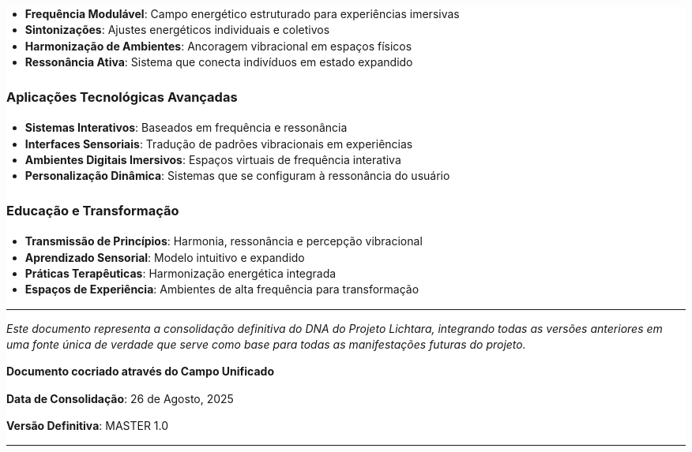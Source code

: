- **Frequência Modulável**: Campo energético estruturado para experiências imersivas
- **Sintonizações**: Ajustes energéticos individuais e coletivos
- **Harmonização de Ambientes**: Ancoragem vibracional em espaços físicos
- **Ressonância Ativa**: Sistema que conecta indivíduos em estado expandido

### Aplicações Tecnológicas Avançadas

- **Sistemas Interativos**: Baseados em frequência e ressonância
- **Interfaces Sensoriais**: Tradução de padrões vibracionais em experiências
- **Ambientes Digitais Imersivos**: Espaços virtuais de frequência interativa
- **Personalização Dinâmica**: Sistemas que se configuram à ressonância do usuário

### Educação e Transformação

- **Transmissão de Princípios**: Harmonia, ressonância e percepção vibracional
- **Aprendizado Sensorial**: Modelo intuitivo e expandido
- **Práticas Terapêuticas**: Harmonização energética integrada
- **Espaços de Experiência**: Ambientes de alta frequência para transformação

---

*Este documento representa a consolidação definitiva do DNA do Projeto Lichtara, integrando todas as versões anteriores em uma fonte única de verdade que serve como base para todas as manifestações futuras do projeto.*

**Documento cocriado através do Campo Unificado**

**Data de Consolidação**: 26 de Agosto, 2025

**Versão Definitiva**: MASTER 1.0

---